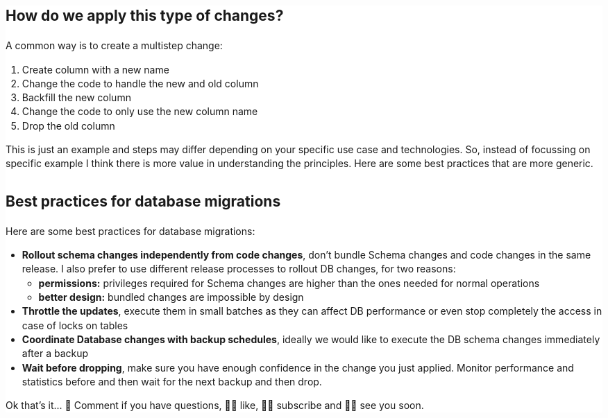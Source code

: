 ## How do we apply this type of changes?

A common way is to create a multistep change:

1. Create column with a new name
2. Change the code to handle the new and old column
3. Backfill the new column
4. Change the code to only use the new column name
5. Drop the old column

This is just an example and steps may differ depending on your specific use case and technologies. So, instead of focussing on specific example I think there is more value in understanding the principles. Here are some best practices that are more generic.

## Best practices for database migrations

Here are some best practices for database migrations:

- **Rollout schema changes independently from code changes**, don’t bundle Schema changes and code changes in the same release. I also prefer to use different release processes to rollout DB changes, for two reasons:
    - **permissions:** privileges required for Schema changes are higher than the ones needed for normal operations
    - **better design:** bundled changes are impossible by design
- **Throttle the updates**, execute them in small batches as they can affect DB performance or even stop completely the access in case of locks on tables
- **Coordinate Database changes with backup schedules**, ideally we would like to execute the DB schema changes immediately after a backup
- **Wait before dropping**, make sure you have enough confidence in the change you just applied. Monitor performance and statistics before and then wait for the next backup and then drop.

Ok that’s it... 📝 Comment if you have questions, 👍🏻 like, ✍🏻 subscribe and 👋🏻 see you soon.
